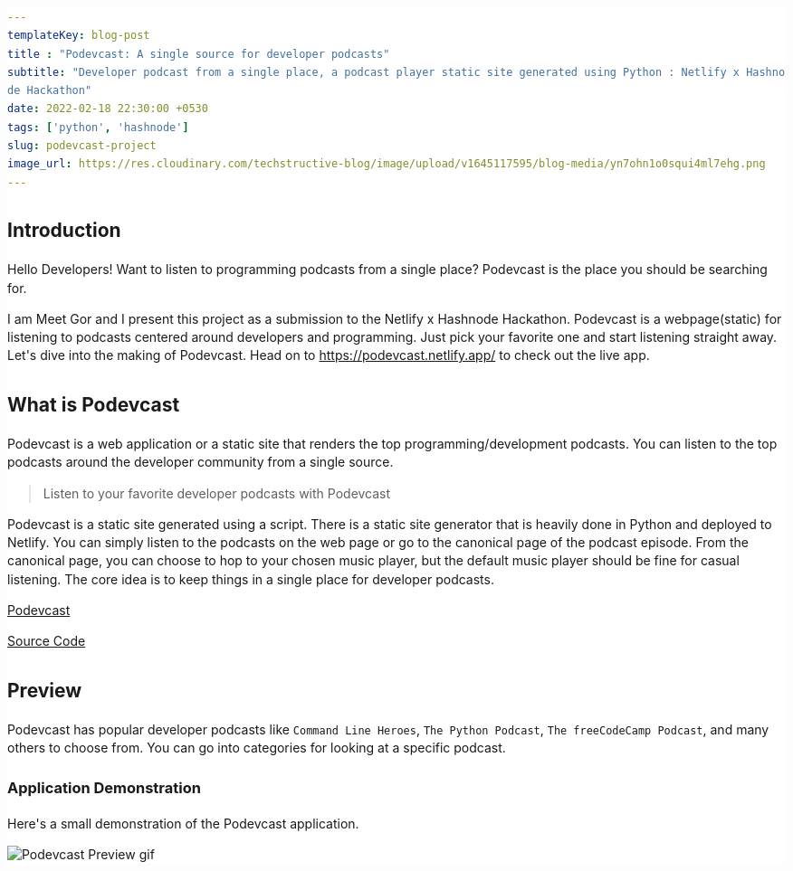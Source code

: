 ```yaml
---
templateKey: blog-post
title : "Podevcast: A single source for developer podcasts"
subtitle: "Developer podcast from a single place, a podcast player static site generated using Python : Netlify x Hashnode Hackathon"
date: 2022-02-18 22:30:00 +0530
tags: ['python', 'hashnode']
slug: podevcast-project
image_url: https://res.cloudinary.com/techstructive-blog/image/upload/v1645117595/blog-media/yn7ohn1o0squi4ml7ehg.png
---
```


## Introduction

Hello Developers! Want to listen to programming podcasts from a single place? Podevcast is the place you should be searching for. 

I am Meet Gor and I present this project as a submission to the Netlify x Hashnode Hackathon. Podevcast is a webpage(static) for listening to podcasts centered around developers and programming. Just pick your favorite one and start listening straight away. Let's dive into the making of Podevcast. Head on to https://podevcast.netlify.app/ to check out the live app.

## What is Podevcast

Podevcast is a web application or a static site that renders the top programming/development podcasts. You can listen to the top podcasts around the developer community from a single source. 

> Listen to your favorite developer podcasts with Podevcast

Podevcast is a static site generated using a script. There is a static site generator that is heavily done in Python and deployed to Netlify. You can simply listen to the podcasts on the web page or go to the canonical page of the podcast episode. From the canonical page, you can choose to hop to your chosen music player, but the default music player should be fine for casual listening. The core idea is to keep things in a single place for developer podcasts.

[Podevcast](https://podevcast.netlify.app/)

[Source Code](https://github.com/Mr-Destructive/podevcast)

## Preview

Podevcast has popular developer podcasts like `Command Line Heroes`, `The Python Podcast`, `The freeCodeCamp Podcast`, and many others to choose from. You can go into categories for looking at a specific podcast. 

### Application Demonstration

Here's a small demonstration of the Podevcast application.

![Podevcast Preview gif](https://cdn.hashnode.com/res/hashnode/image/upload/v1645200224921/GC8gmxUzX.gif)
